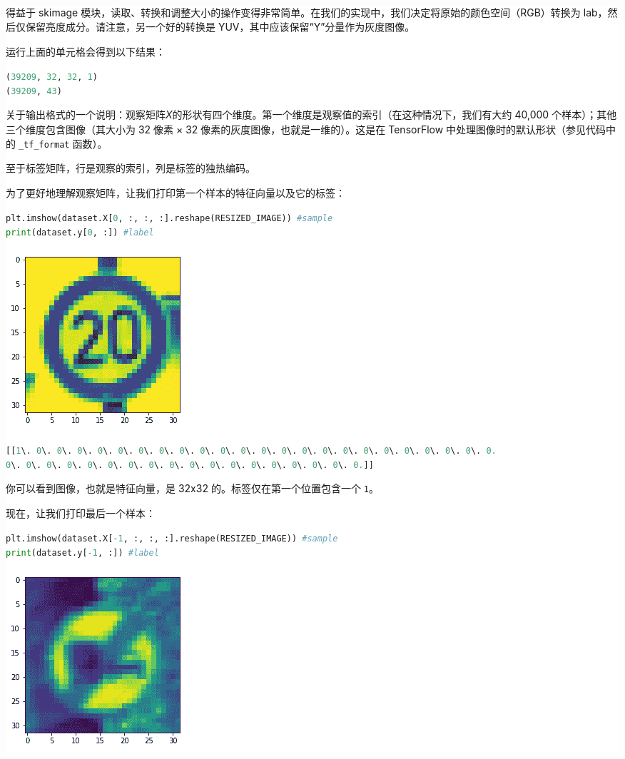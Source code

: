 得益于 skimage 模块，读取、转换和调整大小的操作变得非常简单。在我们的实现中，我们决定将原始的颜色空间（RGB）转换为 lab，然后仅保留亮度成分。请注意，另一个好的转换是 YUV，其中应该保留“Y”分量作为灰度图像。

运行上面的单元格会得到以下结果：

```py
(39209, 32, 32, 1)
(39209, 43)
```

关于输出格式的一个说明：观察矩阵*X*的形状有四个维度。第一个维度是观察值的索引（在这种情况下，我们有大约 40,000 个样本）；其他三个维度包含图像（其大小为 32 像素 × 32 像素的灰度图像，也就是一维的）。这是在 TensorFlow 中处理图像时的默认形状（参见代码中的 `_tf_format` 函数）。

至于标签矩阵，行是观察的索引，列是标签的独热编码。

为了更好地理解观察矩阵，让我们打印第一个样本的特征向量以及它的标签：

```py
plt.imshow(dataset.X[0, :, :, :].reshape(RESIZED_IMAGE)) #sample
print(dataset.y[0, :]) #label
```

![](img/244954aa-b5cb-45a5-a0be-8b4576ff5a95.png)

```py
[[1\. 0\. 0\. 0\. 0\. 0\. 0\. 0\. 0\. 0\. 0\. 0\. 0\. 0\. 0\. 0\. 0\. 0\. 0\. 0\. 0\. 0\. 0\. 0.
0\. 0\. 0\. 0\. 0\. 0\. 0\. 0\. 0\. 0\. 0\. 0\. 0\. 0\. 0\. 0\. 0\. 0.]]
```

你可以看到图像，也就是特征向量，是 32x32 的。标签仅在第一个位置包含一个 `1`。

现在，让我们打印最后一个样本：

```py
plt.imshow(dataset.X[-1, :, :, :].reshape(RESIZED_IMAGE)) #sample
print(dataset.y[-1, :]) #label
```

![](img/255c7721-64e7-411f-8020-b03bab04a1db.png)
